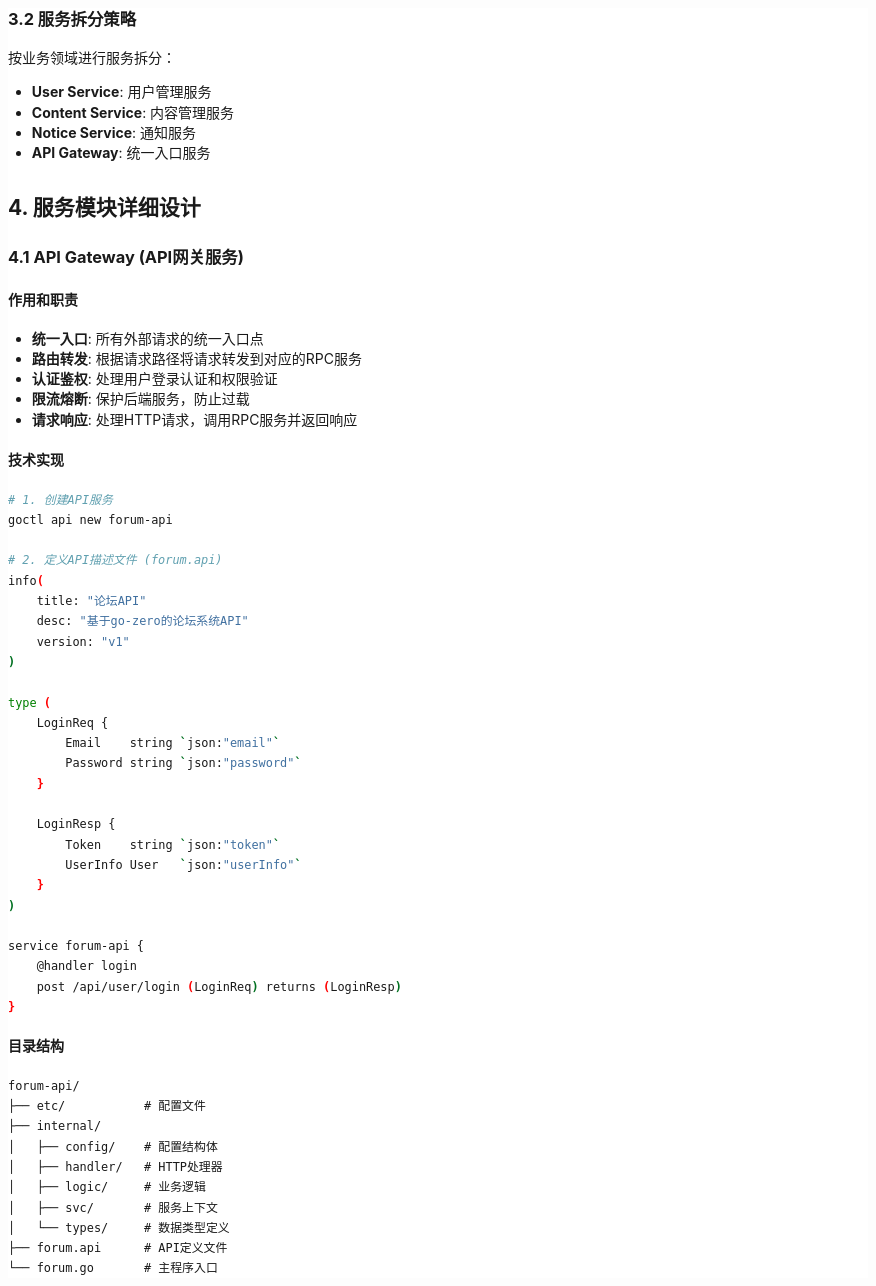 ### 3.2 服务拆分策略
按业务领域进行服务拆分：
- **User Service**: 用户管理服务
- **Content Service**: 内容管理服务  
- **Notice Service**: 通知服务
- **API Gateway**: 统一入口服务

## 4. 服务模块详细设计

### 4.1 API Gateway (API网关服务)

#### 作用和职责
- **统一入口**: 所有外部请求的统一入口点
- **路由转发**: 根据请求路径将请求转发到对应的RPC服务
- **认证鉴权**: 处理用户登录认证和权限验证
- **限流熔断**: 保护后端服务，防止过载
- **请求响应**: 处理HTTP请求，调用RPC服务并返回响应

#### 技术实现
```bash
# 1. 创建API服务
goctl api new forum-api

# 2. 定义API描述文件 (forum.api)
info(
    title: "论坛API"
    desc: "基于go-zero的论坛系统API"
    version: "v1"
)

type (
    LoginReq {
        Email    string `json:"email"`
        Password string `json:"password"`
    }
    
    LoginResp {
        Token    string `json:"token"`
        UserInfo User   `json:"userInfo"`
    }
)

service forum-api {
    @handler login
    post /api/user/login (LoginReq) returns (LoginResp)
}
```

#### 目录结构
```
forum-api/
├── etc/           # 配置文件
├── internal/
│   ├── config/    # 配置结构体
│   ├── handler/   # HTTP处理器
│   ├── logic/     # 业务逻辑
│   ├── svc/       # 服务上下文
│   └── types/     # 数据类型定义
├── forum.api      # API定义文件
└── forum.go       # 主程序入口
```
